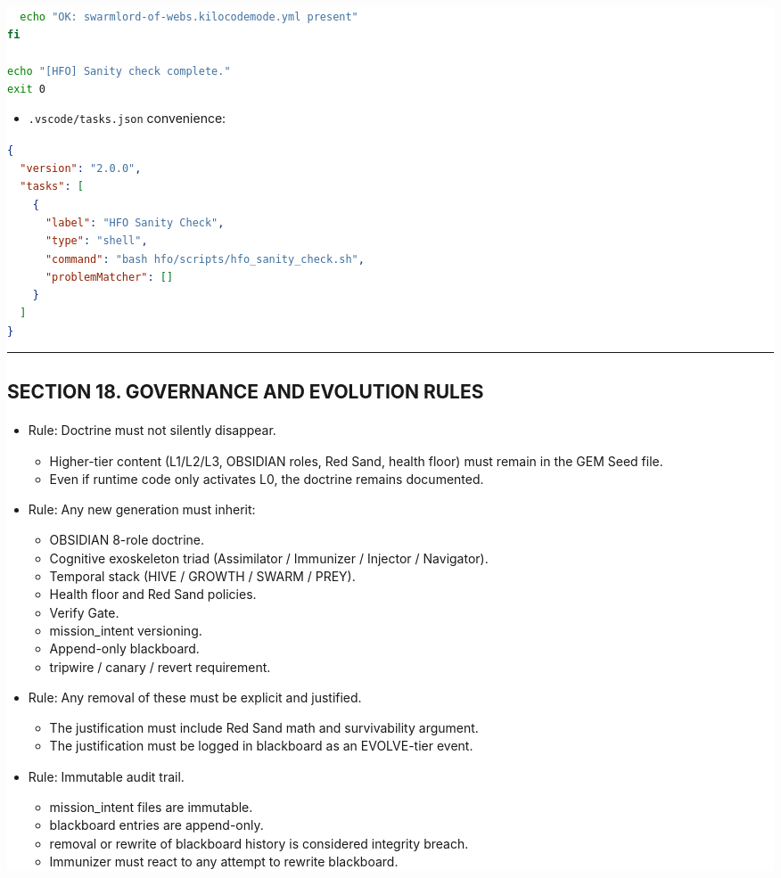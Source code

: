 ```bash
  echo "OK: swarmlord-of-webs.kilocodemode.yml present"
fi

echo "[HFO] Sanity check complete."
exit 0
```

* `.vscode/tasks.json` convenience:

```json
{
  "version": "2.0.0",
  "tasks": [
    {
      "label": "HFO Sanity Check",
      "type": "shell",
      "command": "bash hfo/scripts/hfo_sanity_check.sh",
      "problemMatcher": []
    }
  ]
}
```

---

## SECTION 18. GOVERNANCE AND EVOLUTION RULES

* Rule: Doctrine must not silently disappear.

  * Higher-tier content (L1/L2/L3, OBSIDIAN roles, Red Sand, health floor) must remain in the GEM Seed file.
  * Even if runtime code only activates L0, the doctrine remains documented.

* Rule: Any new generation must inherit:

  * OBSIDIAN 8-role doctrine.
  * Cognitive exoskeleton triad (Assimilator / Immunizer / Injector / Navigator).
  * Temporal stack (HIVE / GROWTH / SWARM / PREY).
  * Health floor and Red Sand policies.
  * Verify Gate.
  * mission_intent versioning.
  * Append-only blackboard.
  * tripwire / canary / revert requirement.

* Rule: Any removal of these must be explicit and justified.

  * The justification must include Red Sand math and survivability argument.
  * The justification must be logged in blackboard as an EVOLVE-tier event.

* Rule: Immutable audit trail.

  * mission_intent files are immutable.
  * blackboard entries are append-only.
  * removal or rewrite of blackboard history is considered integrity breach.
  * Immunizer must react to any attempt to rewrite blackboard.
